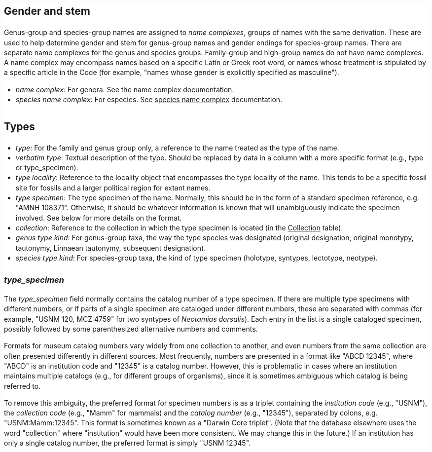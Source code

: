 ## Gender and stem

Genus-group and species-group names are assigned to _name complexes_, groups of names
with the same derivation. These are used to help determine gender and stem for
genus-group names and gender endings for species-group names. There are separate name
complexes for the genus and species groups. Family-group and high-group names do not
have name complexes. A name complex may encompass names based on a specific Latin or
Greek root word, or names whose treatment is stipulated by a specific article in the
Code (for example, "names whose gender is explicitly specified as masculine").

- _name complex_: For genera. See the [name complex](/docs/name-complex) documentation.
- _species name complex_: For especies. See
  [species name complex](/docs/species-name-complex) documentation.

## Types

- _type_: For the family and genus group only, a reference to the name treated as the
  type of the name.
- _verbatim type_: Textual description of the type. Should be replaced by data in a
  column with a more specific format (e.g., type or type_specimen).
- _type locality_: Reference to the locality object that encompasses the type locality
  of the name. This tends to be a specific fossil site for fossils and a larger
  political region for extant names.
- _type specimen_: The type specimen of the name. Normally, this should be in the form
  of a standard specimen reference, e.g. "AMNH 108371". Otherwise, it should be whatever
  information is known that will unambiguously indicate the specimen involved. See below
  for more details on the format.
- _collection_: Reference to the collection in which the type specimen is located (in
  the [Collection](/docs/collection) table).
- _genus type kind_: For genus-group taxa, the way the type species was designated
  (original designation, original monotypy, tautonymy, Linnaean tautonymy, subsequent
  designation).
- _species type kind_: For species-group taxa, the kind of type specimen (holotype,
  syntypes, lectotype, neotype).

### _type_specimen_

The _type_specimen_ field normally contains the catalog number of a type specimen. If
there are multiple type specimens with different numbers, or if parts of a single
specimen are cataloged under different numbers, these are separated with commas (for
example, "USNM 120, MCZ 4759" for two syntypes of _Neotamias dorsalis_). Each entry in
the list is a single cataloged specimen, possibly followed by some parenthesized
alternative numbers and comments.

Formats for museum catalog numbers vary widely from one collection to another, and even
numbers from the same collection are often presented differently in different sources.
Most frequently, numbers are presented in a format like "ABCD 12345", where "ABCD" is an
institution code and "12345" is a catalog number. However, this is problematic in cases
where an institution maintains multiple catalogs (e.g., for different groups of
organisms), since it is sometimes ambiguous which catalog is being referred to.

To remove this ambiguity, the preferred format for specimen numbers is as a triplet
containing the _institution code_ (e.g., "USNM"), the _collection code_ (e.g., "Mamm"
for mammals) and the _catalog number_ (e.g., "12345"), separated by colons, e.g.
"USNM:Mamm:12345". This format is sometimes known as a "Darwin Core triplet". (Note that
the database elsewhere uses the word "collection" where "institution" would have been
more consistent. We may change this in the future.) If an institution has only a single
catalog number, the preferred format is simply "USNM 12345".
